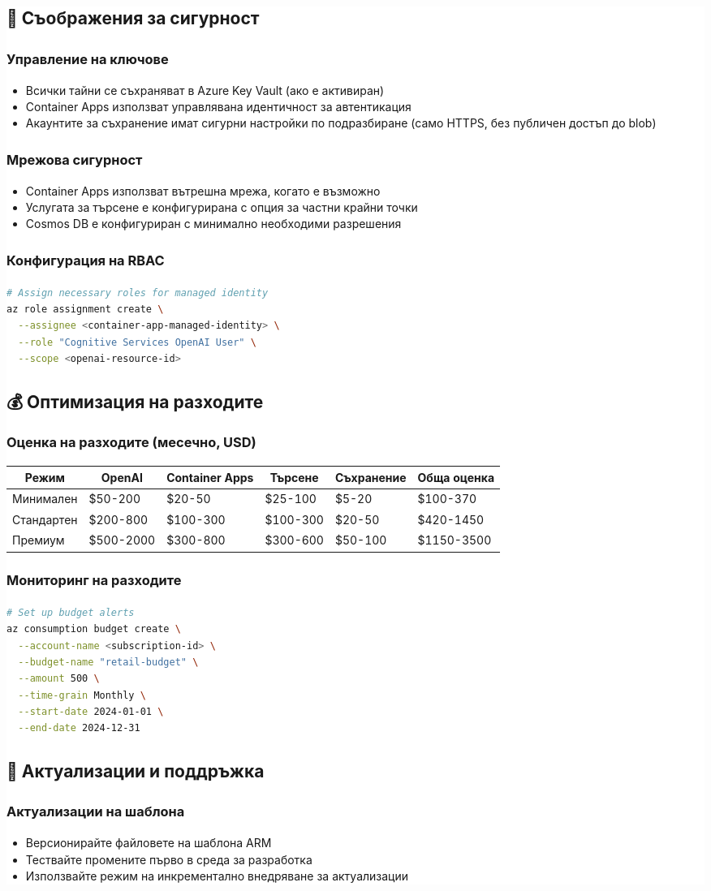 ## 🔐 Съображения за сигурност

### Управление на ключове
- Всички тайни се съхраняват в Azure Key Vault (ако е активиран)
- Container Apps използват управлявана идентичност за автентикация
- Акаунтите за съхранение имат сигурни настройки по подразбиране (само HTTPS, без публичен достъп до blob)

### Мрежова сигурност
- Container Apps използват вътрешна мрежа, когато е възможно
- Услугата за търсене е конфигурирана с опция за частни крайни точки
- Cosmos DB е конфигуриран с минимално необходими разрешения

### Конфигурация на RBAC
```bash
# Assign necessary roles for managed identity
az role assignment create \
  --assignee <container-app-managed-identity> \
  --role "Cognitive Services OpenAI User" \
  --scope <openai-resource-id>
```

## 💰 Оптимизация на разходите

### Оценка на разходите (месечно, USD)

| Режим | OpenAI | Container Apps | Търсене | Съхранение | Обща оценка |
|-------|--------|----------------|---------|------------|-------------|
| Минимален | $50-200 | $20-50 | $25-100 | $5-20 | $100-370 |
| Стандартен | $200-800 | $100-300 | $100-300 | $20-50 | $420-1450 |
| Премиум | $500-2000 | $300-800 | $300-600 | $50-100 | $1150-3500 |

### Мониторинг на разходите

```bash
# Set up budget alerts
az consumption budget create \
  --account-name <subscription-id> \
  --budget-name "retail-budget" \
  --amount 500 \
  --time-grain Monthly \
  --start-date 2024-01-01 \
  --end-date 2024-12-31
```

## 🔄 Актуализации и поддръжка

### Актуализации на шаблона
- Версионирайте файловете на шаблона ARM
- Тествайте промените първо в среда за разработка
- Използвайте режим на инкрементално внедряване за актуализации
